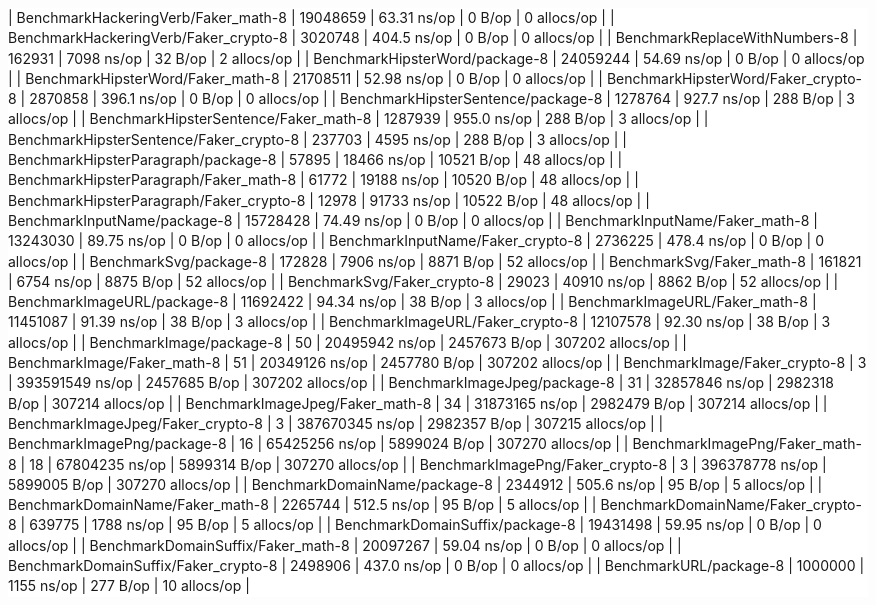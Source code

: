 | BenchmarkHackeringVerb/Faker_math-8              | 19048659   | 63.31 ns/op      | 0 B/op         | 0 allocs/op       |
| BenchmarkHackeringVerb/Faker_crypto-8            | 3020748    | 404.5 ns/op      | 0 B/op         | 0 allocs/op       |
| BenchmarkReplaceWithNumbers-8                    | 162931     | 7098 ns/op       | 32 B/op        | 2 allocs/op       |
| BenchmarkHipsterWord/package-8                   | 24059244   | 54.69 ns/op      | 0 B/op         | 0 allocs/op       |
| BenchmarkHipsterWord/Faker_math-8                | 21708511   | 52.98 ns/op      | 0 B/op         | 0 allocs/op       |
| BenchmarkHipsterWord/Faker_crypto-8              | 2870858    | 396.1 ns/op      | 0 B/op         | 0 allocs/op       |
| BenchmarkHipsterSentence/package-8               | 1278764    | 927.7 ns/op      | 288 B/op       | 3 allocs/op       |
| BenchmarkHipsterSentence/Faker_math-8            | 1287939    | 955.0 ns/op      | 288 B/op       | 3 allocs/op       |
| BenchmarkHipsterSentence/Faker_crypto-8          | 237703     | 4595 ns/op       | 288 B/op       | 3 allocs/op       |
| BenchmarkHipsterParagraph/package-8              | 57895      | 18466 ns/op      | 10521 B/op     | 48 allocs/op      |
| BenchmarkHipsterParagraph/Faker_math-8           | 61772      | 19188 ns/op      | 10520 B/op     | 48 allocs/op      |
| BenchmarkHipsterParagraph/Faker_crypto-8         | 12978      | 91733 ns/op      | 10522 B/op     | 48 allocs/op      |
| BenchmarkInputName/package-8                     | 15728428   | 74.49 ns/op      | 0 B/op         | 0 allocs/op       |
| BenchmarkInputName/Faker_math-8                  | 13243030   | 89.75 ns/op      | 0 B/op         | 0 allocs/op       |
| BenchmarkInputName/Faker_crypto-8                | 2736225    | 478.4 ns/op      | 0 B/op         | 0 allocs/op       |
| BenchmarkSvg/package-8                           | 172828     | 7906 ns/op       | 8871 B/op      | 52 allocs/op      |
| BenchmarkSvg/Faker_math-8                        | 161821     | 6754 ns/op       | 8875 B/op      | 52 allocs/op      |
| BenchmarkSvg/Faker_crypto-8                      | 29023      | 40910 ns/op      | 8862 B/op      | 52 allocs/op      |
| BenchmarkImageURL/package-8                      | 11692422   | 94.34 ns/op      | 38 B/op        | 3 allocs/op       |
| BenchmarkImageURL/Faker_math-8                   | 11451087   | 91.39 ns/op      | 38 B/op        | 3 allocs/op       |
| BenchmarkImageURL/Faker_crypto-8                 | 12107578   | 92.30 ns/op      | 38 B/op        | 3 allocs/op       |
| BenchmarkImage/package-8                         | 50         | 20495942 ns/op   | 2457673 B/op   | 307202 allocs/op  |
| BenchmarkImage/Faker_math-8                      | 51         | 20349126 ns/op   | 2457780 B/op   | 307202 allocs/op  |
| BenchmarkImage/Faker_crypto-8                    | 3          | 393591549 ns/op  | 2457685 B/op   | 307202 allocs/op  |
| BenchmarkImageJpeg/package-8                     | 31         | 32857846 ns/op   | 2982318 B/op   | 307214 allocs/op  |
| BenchmarkImageJpeg/Faker_math-8                  | 34         | 31873165 ns/op   | 2982479 B/op   | 307214 allocs/op  |
| BenchmarkImageJpeg/Faker_crypto-8                | 3          | 387670345 ns/op  | 2982357 B/op   | 307215 allocs/op  |
| BenchmarkImagePng/package-8                      | 16         | 65425256 ns/op   | 5899024 B/op   | 307270 allocs/op  |
| BenchmarkImagePng/Faker_math-8                   | 18         | 67804235 ns/op   | 5899314 B/op   | 307270 allocs/op  |
| BenchmarkImagePng/Faker_crypto-8                 | 3          | 396378778 ns/op  | 5899005 B/op   | 307270 allocs/op  |
| BenchmarkDomainName/package-8                    | 2344912    | 505.6 ns/op      | 95 B/op        | 5 allocs/op       |
| BenchmarkDomainName/Faker_math-8                 | 2265744    | 512.5 ns/op      | 95 B/op        | 5 allocs/op       |
| BenchmarkDomainName/Faker_crypto-8               | 639775     | 1788 ns/op       | 95 B/op        | 5 allocs/op       |
| BenchmarkDomainSuffix/package-8                  | 19431498   | 59.95 ns/op      | 0 B/op         | 0 allocs/op       |
| BenchmarkDomainSuffix/Faker_math-8               | 20097267   | 59.04 ns/op      | 0 B/op         | 0 allocs/op       |
| BenchmarkDomainSuffix/Faker_crypto-8             | 2498906    | 437.0 ns/op      | 0 B/op         | 0 allocs/op       |
| BenchmarkURL/package-8                           | 1000000    | 1155 ns/op       | 277 B/op       | 10 allocs/op      |